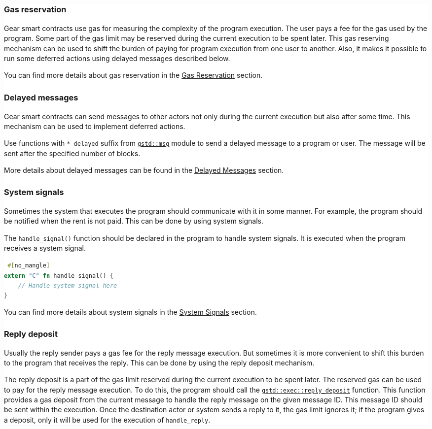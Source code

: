 ### Gas reservation

Gear smart contracts use gas for measuring the complexity of the program execution. The user pays a fee for the gas used by the program. Some part of the gas limit may be reserved during the current execution to be spent later. This gas reserving mechanism can be used to shift the burden of paying for program execution from one user to another. Also, it makes it possible to run some deferred actions using delayed messages described below.

You can find more details about gas reservation in the [Gas Reservation](./gas-reservation.md) section.

### Delayed messages

Gear smart contracts can send messages to other actors not only during the current execution but also after some time. This mechanism can be used to implement deferred actions.

Use functions with `*_delayed` suffix from [`gstd::msg`](https://docs.gear.rs/gstd/msg/index.html) module to send a delayed message to a program or user. The message will be sent after the specified number of blocks.

More details about delayed messages can be found in the [Delayed Messages](./delayed-messages.md) section.

### System signals

Sometimes the system that executes the program should communicate with it in some manner. For example, the program should be notified when the rent is not paid. This can be done by using system signals.

The `handle_signal()` function should be declared in the program to handle system signals. It is executed when the program receives a system signal.

```rust
 #[no_mangle]
extern "C" fn handle_signal() {
    // Handle system signal here
}
```

You can find more details about system signals in the [System Signals](./system-signals.md) section.

### Reply deposit

Usually the reply sender pays a gas fee for the reply message execution. But sometimes it is more convenient to shift this burden to the program that receives the reply. This can be done by using the reply deposit mechanism.

The reply deposit is a part of the gas limit reserved during the current execution to be spent later. The reserved gas can be used to pay for the reply message execution. To do this, the program should call the [`gstd::exec::reply_deposit`](https://docs.gear.rs/gstd/exec/fn.reply_deposit.html) function. This function provides a gas deposit from the current message to handle the reply message on the given message ID. This message ID should be sent within the execution. Once the destination actor or system sends a reply to it, the gas limit ignores it; if the program gives a deposit, only it will be used for the execution of `handle_reply`.
